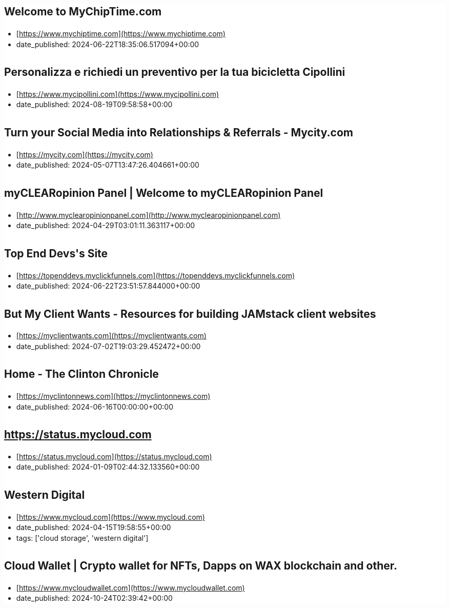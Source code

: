  ## Welcome to MyChipTime.com
 - [https://www.mychiptime.com](https://www.mychiptime.com)
 - date_published: 2024-06-22T18:35:06.517094+00:00

 ## Personalizza e richiedi un preventivo per la tua bicicletta Cipollini
 - [https://www.mycipollini.com](https://www.mycipollini.com)
 - date_published: 2024-08-19T09:58:58+00:00

 ## Turn your Social Media into Relationships & Referrals - Mycity.com
 - [https://mycity.com](https://mycity.com)
 - date_published: 2024-05-07T13:47:26.404661+00:00

 ## myCLEARopinion Panel | Welcome to myCLEARopinion Panel
 - [http://www.myclearopinionpanel.com](http://www.myclearopinionpanel.com)
 - date_published: 2024-04-29T03:01:11.363117+00:00

 ## Top End Devs's Site
 - [https://topenddevs.myclickfunnels.com](https://topenddevs.myclickfunnels.com)
 - date_published: 2024-06-22T23:51:57.844000+00:00

 ## But My Client Wants - Resources for building JAMstack client websites
 - [https://myclientwants.com](https://myclientwants.com)
 - date_published: 2024-07-02T19:03:29.452472+00:00

 ## Home - The Clinton Chronicle
 - [https://myclintonnews.com](https://myclintonnews.com)
 - date_published: 2024-06-16T00:00:00+00:00

 ## https://status.mycloud.com
 - [https://status.mycloud.com](https://status.mycloud.com)
 - date_published: 2024-01-09T02:44:32.133560+00:00

 ## Western Digital
 - [https://www.mycloud.com](https://www.mycloud.com)
 - date_published: 2024-04-15T19:58:55+00:00
 - tags: ['cloud storage', 'western digital']

 ## Cloud Wallet | Crypto wallet for NFTs, Dapps on WAX blockchain and other.
 - [https://www.mycloudwallet.com](https://www.mycloudwallet.com)
 - date_published: 2024-10-24T02:39:42+00:00
